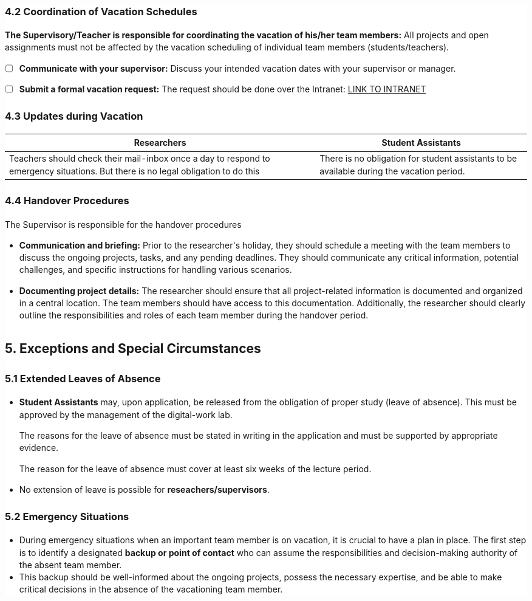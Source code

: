

###  4.2 Coordination of Vacation Schedules

**The Supervisory/Teacher is responsible for coordinating the vacation of his/her team members:** All projects and open assignments must not be affected by the vacation scheduling of individual team members (students/teachers).

- [ ] **Communicate with your supervisor:** Discuss your intended vacation dates with your supervisor or manager.

- [ ] **Submit a formal vacation request:** The request should be done over the Intranet: [LINK TO INTRANET](https://www.uni-bamberg.de/abt-personal/formulare-infos-und-merkblaetter/)




###  4.3 Updates during Vacation

| Researchers                                                                                                                         | Student Assistants                                                                         |
|-------------------------------------------------------------------------------------------------------------------------------------|--------------------------------------------------------------------------------------------|
| Teachers should check their mail-inbox once a day  to respond to emergency situations.  But there is no legal obligation to do this | There is no obligation for student assistants  to be available during the vacation period. |

###  4.4 Handover Procedures

The Supervisor is responsible for the handover procedures

- **Communication and briefing:** Prior to the researcher's holiday, they should schedule a meeting with the team members to discuss the ongoing projects, tasks, and any pending deadlines. They should communicate any critical information, potential challenges, and specific instructions for handling various scenarios.

- **Documenting project details:** The researcher should ensure that all project-related information is documented and organized in a central location. The team members should have access to this documentation. Additionally, the researcher should clearly outline the responsibilities and roles of each team member during the handover period.

## 5. Exceptions and Special Circumstances

### 5.1 Extended Leaves of Absence
- **Student Assistants** may, upon application, be released from the obligation of proper study (leave of absence). This must be approved by the management of the digital-work lab.

  The reasons for the leave of absence must be stated in writing in the application and must be supported by appropriate evidence.

  The reason for the leave of absence must cover at least six weeks of the lecture period.

- No extension of leave is possible for **reseachers/supervisors**.


### 5.2 Emergency Situations

- During emergency situations when an important team member is on vacation, it is crucial to have a  plan in place. The first step is to identify a designated **backup or point of contact** who can assume the responsibilities and decision-making authority of the absent team member.
- This backup should be well-informed about the ongoing projects, possess the necessary expertise, and be able to make critical decisions in the absence of the vacationing team member.
